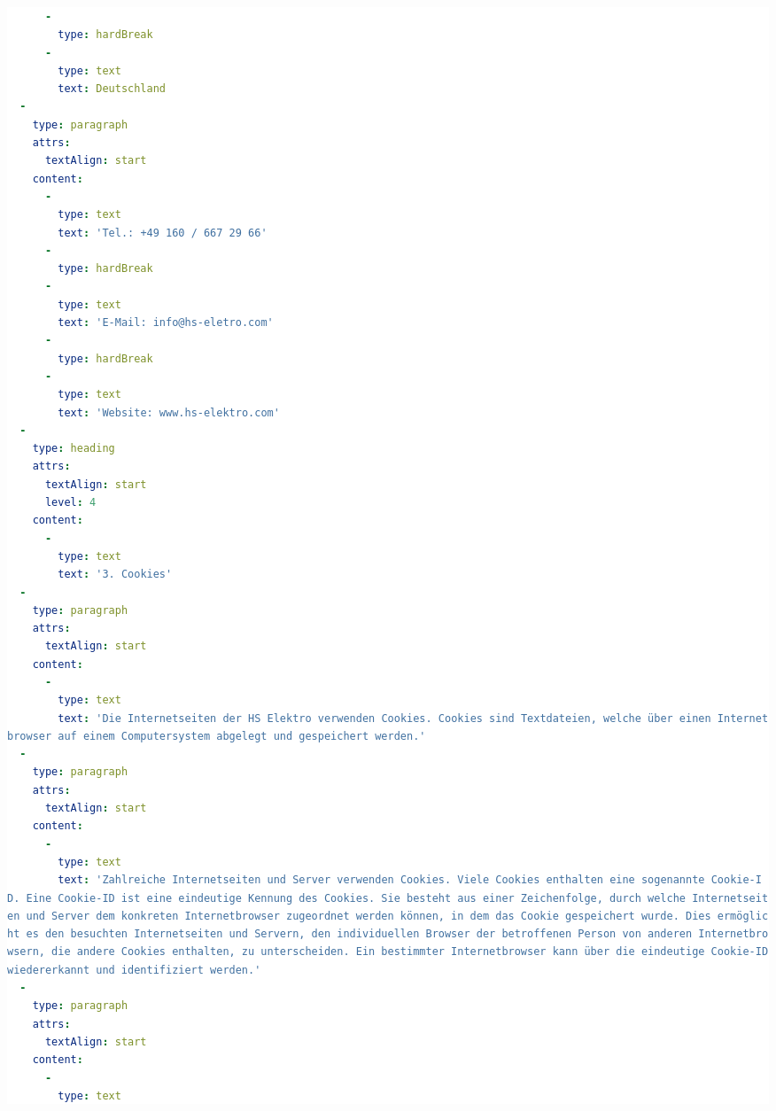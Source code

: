 ```yaml
      -
        type: hardBreak
      -
        type: text
        text: Deutschland
  -
    type: paragraph
    attrs:
      textAlign: start
    content:
      -
        type: text
        text: 'Tel.: +49 160 / 667 29 66'
      -
        type: hardBreak
      -
        type: text
        text: 'E-Mail: info@hs-eletro.com'
      -
        type: hardBreak
      -
        type: text
        text: 'Website: www.hs-elektro.com'
  -
    type: heading
    attrs:
      textAlign: start
      level: 4
    content:
      -
        type: text
        text: '3. Cookies'
  -
    type: paragraph
    attrs:
      textAlign: start
    content:
      -
        type: text
        text: 'Die Internetseiten der HS Elektro verwenden Cookies. Cookies sind Textdateien, welche über einen Internetbrowser auf einem Computersystem abgelegt und gespeichert werden.'
  -
    type: paragraph
    attrs:
      textAlign: start
    content:
      -
        type: text
        text: 'Zahlreiche Internetseiten und Server verwenden Cookies. Viele Cookies enthalten eine sogenannte Cookie-ID. Eine Cookie-ID ist eine eindeutige Kennung des Cookies. Sie besteht aus einer Zeichenfolge, durch welche Internetseiten und Server dem konkreten Internetbrowser zugeordnet werden können, in dem das Cookie gespeichert wurde. Dies ermöglicht es den besuchten Internetseiten und Servern, den individuellen Browser der betroffenen Person von anderen Internetbrowsern, die andere Cookies enthalten, zu unterscheiden. Ein bestimmter Internetbrowser kann über die eindeutige Cookie-ID wiedererkannt und identifiziert werden.'
  -
    type: paragraph
    attrs:
      textAlign: start
    content:
      -
        type: text
```